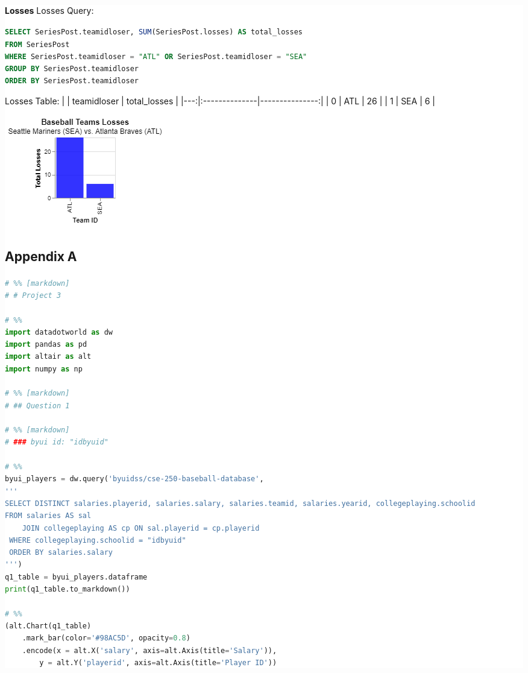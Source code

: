 __Losses__
Losses Query:
```sql
SELECT SeriesPost.teamidloser, SUM(SeriesPost.losses) AS total_losses
FROM SeriesPost
WHERE SeriesPost.teamidloser = "ATL" OR SeriesPost.teamidloser = "SEA"
GROUP BY SeriesPost.teamidloser
ORDER BY SeriesPost.teamidloser
```

Losses Table:
|    | teamidloser   |   total_losses |
|---:|:--------------|---------------:|
|  0 | ATL           |             26 |
|  1 | SEA           |              6 |

![](q3_chart2.png)

## Appendix A
```python
# %% [markdown]
# # Project 3

# %%
import datadotworld as dw
import pandas as pd
import altair as alt
import numpy as np

# %% [markdown]
# ## Question 1

# %% [markdown]
# ### byui id: "idbyuid"

# %%
byui_players = dw.query('byuidss/cse-250-baseball-database', 
'''
SELECT DISTINCT salaries.playerid, salaries.salary, salaries.teamid, salaries.yearid, collegeplaying.schoolid 
FROM salaries AS sal
    JOIN collegeplaying AS cp ON sal.playerid = cp.playerid
 WHERE collegeplaying.schoolid = "idbyuid"
 ORDER BY salaries.salary
''')
q1_table = byui_players.dataframe
print(q1_table.to_markdown())

# %%
(alt.Chart(q1_table)
    .mark_bar(color='#98AC5D', opacity=0.8)
    .encode(x = alt.X('salary', axis=alt.Axis(title='Salary')),
        y = alt.Y('playerid', axis=alt.Axis(title='Player ID'))
```